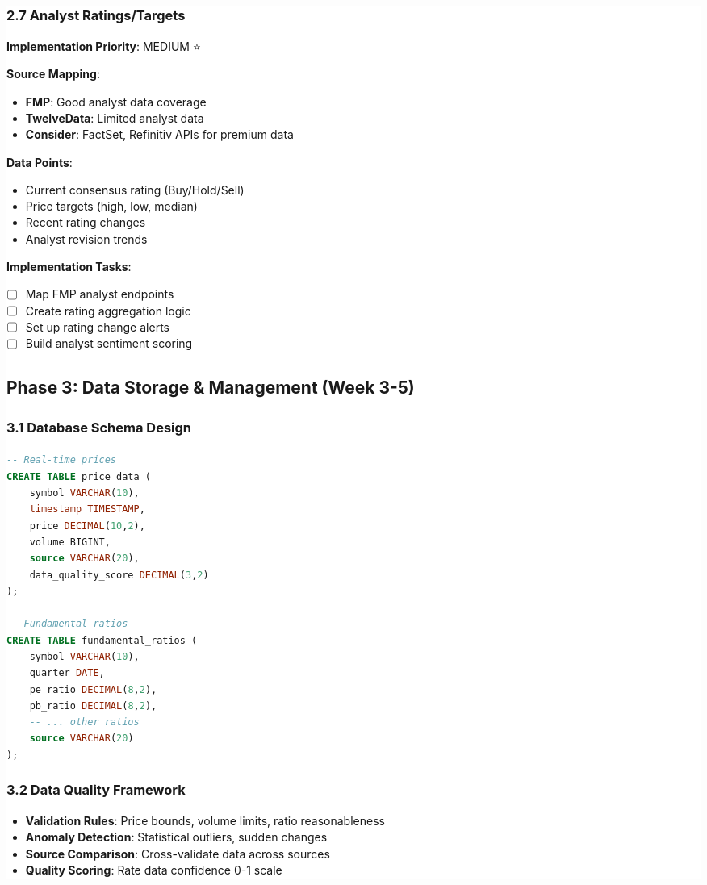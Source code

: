### 2.7 Analyst Ratings/Targets
**Implementation Priority**: MEDIUM ⭐

**Source Mapping**:
- **FMP**: Good analyst data coverage
- **TwelveData**: Limited analyst data
- **Consider**: FactSet, Refinitiv APIs for premium data

**Data Points**:
- Current consensus rating (Buy/Hold/Sell)
- Price targets (high, low, median)
- Recent rating changes
- Analyst revision trends

**Implementation Tasks**:
- [ ] Map FMP analyst endpoints
- [ ] Create rating aggregation logic
- [ ] Set up rating change alerts
- [ ] Build analyst sentiment scoring

## Phase 3: Data Storage & Management (Week 3-5)

### 3.1 Database Schema Design
```sql
-- Real-time prices
CREATE TABLE price_data (
    symbol VARCHAR(10),
    timestamp TIMESTAMP,
    price DECIMAL(10,2),
    volume BIGINT,
    source VARCHAR(20),
    data_quality_score DECIMAL(3,2)
);

-- Fundamental ratios
CREATE TABLE fundamental_ratios (
    symbol VARCHAR(10),
    quarter DATE,
    pe_ratio DECIMAL(8,2),
    pb_ratio DECIMAL(8,2),
    -- ... other ratios
    source VARCHAR(20)
);
```

### 3.2 Data Quality Framework
- **Validation Rules**: Price bounds, volume limits, ratio reasonableness
- **Anomaly Detection**: Statistical outliers, sudden changes
- **Source Comparison**: Cross-validate data across sources
- **Quality Scoring**: Rate data confidence 0-1 scale
